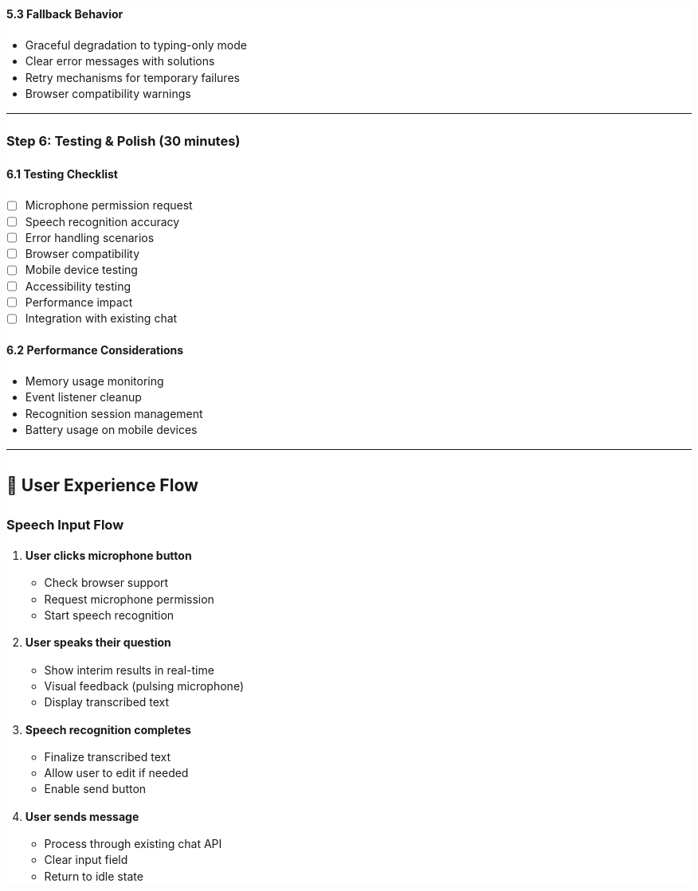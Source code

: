 #### 5.3 Fallback Behavior

- Graceful degradation to typing-only mode
- Clear error messages with solutions
- Retry mechanisms for temporary failures
- Browser compatibility warnings

---

### Step 6: Testing & Polish (30 minutes)

#### 6.1 Testing Checklist

- [ ] Microphone permission request
- [ ] Speech recognition accuracy
- [ ] Error handling scenarios
- [ ] Browser compatibility
- [ ] Mobile device testing
- [ ] Accessibility testing
- [ ] Performance impact
- [ ] Integration with existing chat

#### 6.2 Performance Considerations

- Memory usage monitoring
- Event listener cleanup
- Recognition session management
- Battery usage on mobile devices

---

## 🎤 User Experience Flow

### Speech Input Flow

1. **User clicks microphone button**
   - Check browser support
   - Request microphone permission
   - Start speech recognition

2. **User speaks their question**
   - Show interim results in real-time
   - Visual feedback (pulsing microphone)
   - Display transcribed text

3. **Speech recognition completes**
   - Finalize transcribed text
   - Allow user to edit if needed
   - Enable send button

4. **User sends message**
   - Process through existing chat API
   - Clear input field
   - Return to idle state
